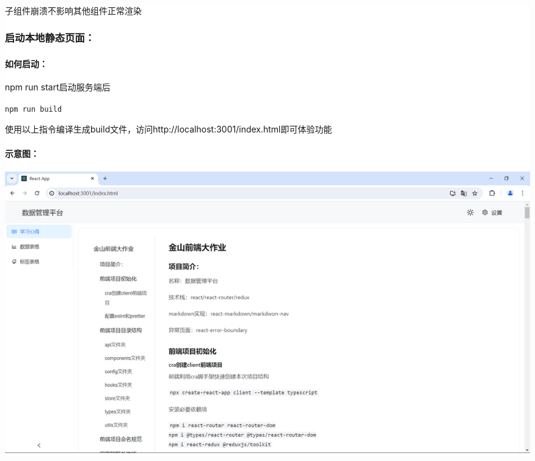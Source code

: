 子组件崩溃不影响其他组件正常渲染



### 启动本地静态页面：

#### 如何启动：

npm run start启动服务端后

```
npm run build
```

使用以上指令编译生成build文件，访问http://localhost:3001/index.html即可体验功能

#### 示意图：

![](./README_IMG/static_index.png)
